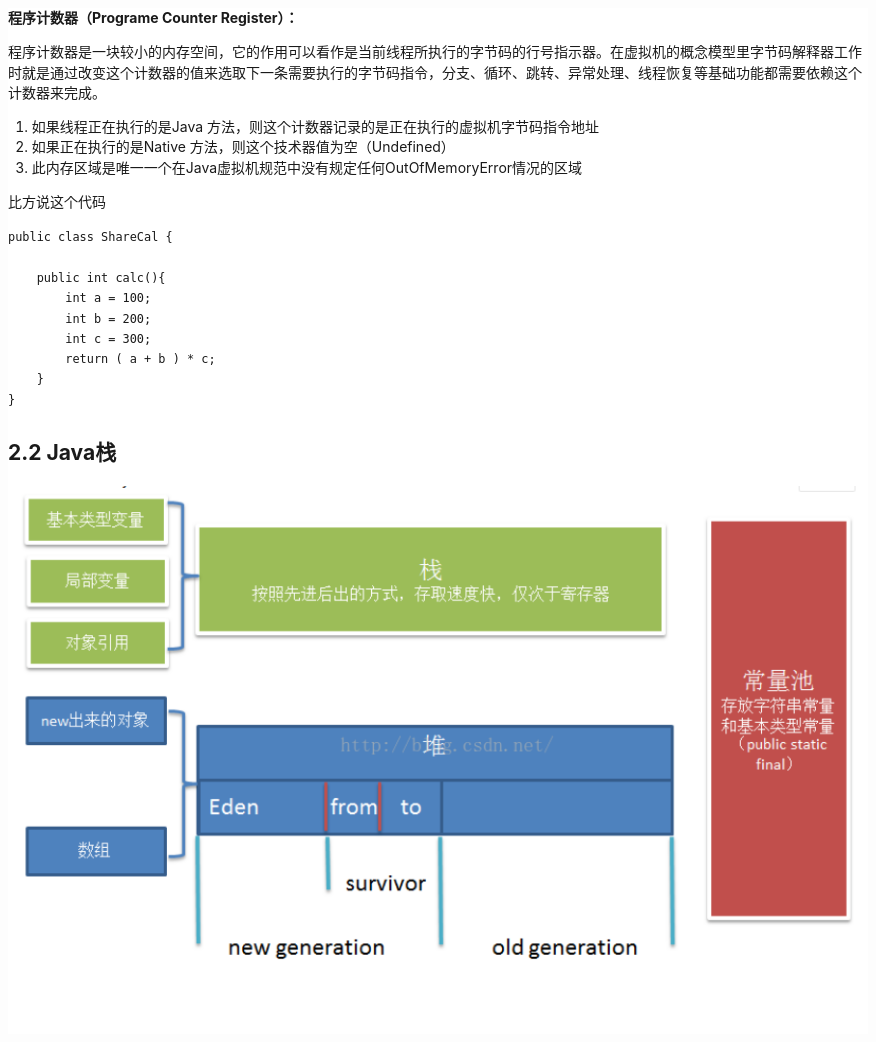 

**程序计数器（Programe Counter Register）：**

程序计数器是一块较小的内存空间，它的作用可以看作是当前线程所执行的字节码的行号指示器。在虚拟机的概念模型里字节码解释器工作时就是通过改变这个计数器的值来选取下一条需要执行的字节码指令，分支、循环、跳转、异常处理、线程恢复等基础功能都需要依赖这个计数器来完成。

1. 如果线程正在执行的是Java 方法，则这个计数器记录的是正在执行的虚拟机字节码指令地址
2. 如果正在执行的是Native 方法，则这个技术器值为空（Undefined）
3. 此内存区域是唯一一个在Java虚拟机规范中没有规定任何OutOfMemoryError情况的区域

比方说这个代码

```
public class ShareCal {

    public int calc(){
        int a = 100;
        int b = 200;
        int c = 300;
        return ( a + b ) * c;
    }
}
```



## 2.2 Java栈

![abe](assets/abe.png)
